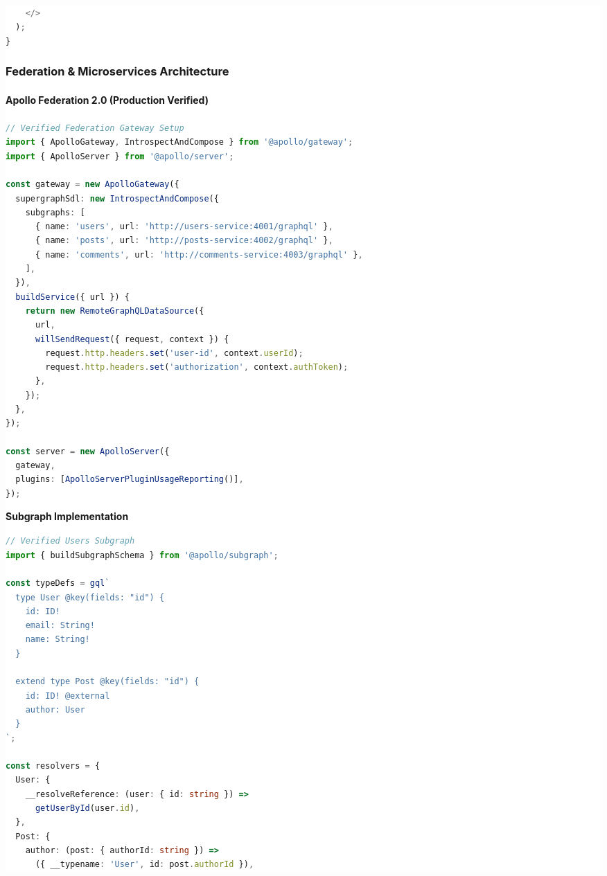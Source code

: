 ```typescript
    </>
  );
}
```

### Federation & Microservices Architecture

#### **Apollo Federation 2.0 (Production Verified)**
```typescript
// Verified Federation Gateway Setup
import { ApolloGateway, IntrospectAndCompose } from '@apollo/gateway';
import { ApolloServer } from '@apollo/server';

const gateway = new ApolloGateway({
  supergraphSdl: new IntrospectAndCompose({
    subgraphs: [
      { name: 'users', url: 'http://users-service:4001/graphql' },
      { name: 'posts', url: 'http://posts-service:4002/graphql' },
      { name: 'comments', url: 'http://comments-service:4003/graphql' },
    ],
  }),
  buildService({ url }) {
    return new RemoteGraphQLDataSource({
      url,
      willSendRequest({ request, context }) {
        request.http.headers.set('user-id', context.userId);
        request.http.headers.set('authorization', context.authToken);
      },
    });
  },
});

const server = new ApolloServer({
  gateway,
  plugins: [ApolloServerPluginUsageReporting()],
});
```

**Subgraph Implementation**
```typescript
// Verified Users Subgraph
import { buildSubgraphSchema } from '@apollo/subgraph';

const typeDefs = gql`
  type User @key(fields: "id") {
    id: ID!
    email: String!
    name: String!
  }

  extend type Post @key(fields: "id") {
    id: ID! @external
    author: User
  }
`;

const resolvers = {
  User: {
    __resolveReference: (user: { id: string }) => 
      getUserById(user.id),
  },
  Post: {
    author: (post: { authorId: string }) => 
      ({ __typename: 'User', id: post.authorId }),
```